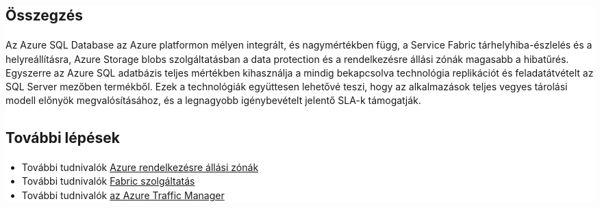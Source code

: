 ## <a name="conclusion"></a>Összegzés
Az Azure SQL Database az Azure platformon mélyen integrált, és nagymértékben függ, a Service Fabric tárhelyhiba-észlelés és a helyreállításra, Azure Storage blobs szolgáltatásban a data protection és a rendelkezésre állási zónák magasabb a hibatűrés. Egyszerre az Azure SQL adatbázis teljes mértékben kihasználja a mindig bekapcsolva technológia replikációt és feladatátvételt az SQL Server mezőben termékből. Ezek a technológiák együttesen lehetővé teszi, hogy az alkalmazások teljes vegyes tárolási modell előnyök megvalósításához, és a legnagyobb igénybevételt jelentő SLA-k támogatják. 

## <a name="next-steps"></a>További lépések

- További tudnivalók [Azure rendelkezésre állási zónák](../availability-zones/az-overview.md)
- További tudnivalók [Fabric szolgáltatás](../service-fabric/service-fabric-overview.md)
- További tudnivalók [az Azure Traffic Manager](../traffic-manager/traffic-manager-overview.md) 
